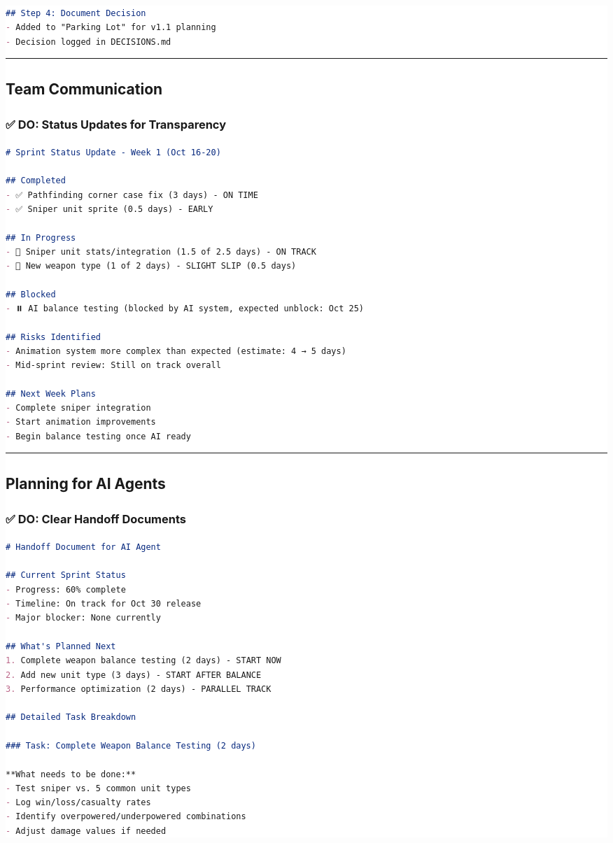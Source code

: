 ```markdown
## Step 4: Document Decision
- Added to "Parking Lot" for v1.1 planning
- Decision logged in DECISIONS.md
```

---

## Team Communication

### ✅ DO: Status Updates for Transparency

```markdown
# Sprint Status Update - Week 1 (Oct 16-20)

## Completed
- ✅ Pathfinding corner case fix (3 days) - ON TIME
- ✅ Sniper unit sprite (0.5 days) - EARLY

## In Progress
- 🔄 Sniper unit stats/integration (1.5 of 2.5 days) - ON TRACK
- 🔄 New weapon type (1 of 2 days) - SLIGHT SLIP (0.5 days)

## Blocked
- ⏸️ AI balance testing (blocked by AI system, expected unblock: Oct 25)

## Risks Identified
- Animation system more complex than expected (estimate: 4 → 5 days)
- Mid-sprint review: Still on track overall

## Next Week Plans
- Complete sniper integration
- Start animation improvements
- Begin balance testing once AI ready
```

---

## Planning for AI Agents

### ✅ DO: Clear Handoff Documents

```markdown
# Handoff Document for AI Agent

## Current Sprint Status
- Progress: 60% complete
- Timeline: On track for Oct 30 release
- Major blocker: None currently

## What's Planned Next
1. Complete weapon balance testing (2 days) - START NOW
2. Add new unit type (3 days) - START AFTER BALANCE
3. Performance optimization (2 days) - PARALLEL TRACK

## Detailed Task Breakdown

### Task: Complete Weapon Balance Testing (2 days)

**What needs to be done:**
- Test sniper vs. 5 common unit types
- Log win/loss/casualty rates
- Identify overpowered/underpowered combinations
- Adjust damage values if needed
```